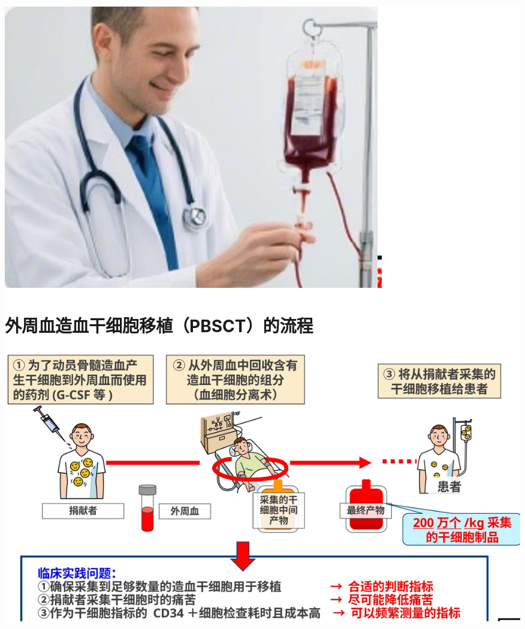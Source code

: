 ![](images/64c516c88b2f8b7377e3f53db1473a0d6dfd8fe516df34fc71e8f3d9155c1cff.jpg)

# 外周血造血干细胞移植（PBSCT）的流程

![](images/08b5d0591cb78eb487ba145f3ab495c20355153aff7ab9a9161dd31281998aa3.jpg)
